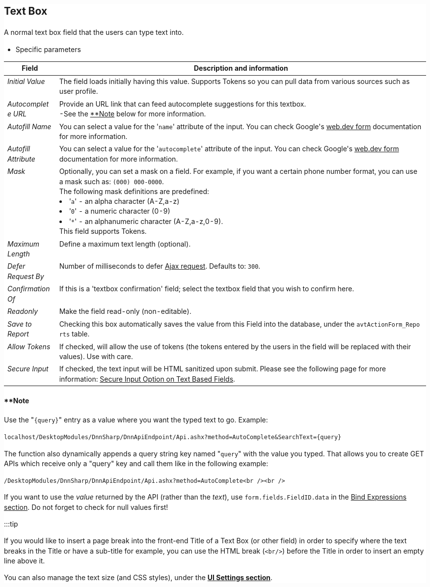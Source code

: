 
## Text Box

A normal text box field that the users can type text into.

- Specific parameters

| Field | Description and information |
| ----- | --------------------------- |
| *Initial Value* | The field loads initially having this value. Supports Tokens so you can pull data from various sources such as user profile. |
| *Autocomplete URL* | Provide an URL link that can feed autocomplete suggestions for this textbox.<br />-See the [**Note](#note) below for more information. |
| *Autofill Name* | You can select a value for the '`name`' attribute of the input. You can check Google's [web.dev form](https://web.dev/learn/forms/#recommended_input_name_and_autocomplete_attribute_values) documentation for more information. |
| *Autofill Attribute* | You can select a value for the '`autocomplete`' attribute of the input. You can check Google's [web.dev form](https://web.dev/learn/forms/#recommended_input_name_and_autocomplete_attribute_values) documentation for more information.  |
| *Mask* | Optionally, you can set a mask on a field. For example, if you want a certain phone number format, you can use a mask such as: `(000) 000-0000`.<br />The following mask definitions are predefined: <li>'`a`' - an alpha character (A-Z,a-z)</li><li>'`0`' - a numeric character (0-9)</li><li>'`*`' - an alphanumeric character (A-Z,a-z,0-9).</li>This field supports Tokens. |
| *Maximum Length* | Define a maximum text length (optional). |
| *Defer Request By* | Number of milliseconds to defer [Ajax request](https://developer.mozilla.org/en-US/docs/Web/Guide/AJAX/Getting_Started). Defaults to: `300`.|
| *Confirmation Of* | If this is a 'textbox confirmation' field; select the textbox field that you wish to confirm here. |
| *Readonly* | Make the field read-only (non-editable). |
| *Save to Report* | Checking this box automatically saves the value from this Field into the database, under the `avtActionForm_Reports` table. |
| *Allow Tokens* | If checked, will allow the use of tokens (the tokens entered by the users in the field will be replaced with their values). Use with care. |
| *Secure Input* | If checked, the text input will be HTML sanitized upon submit. Please see the following page for more information: <a href="https://learn.plantanapp.com/docs/modules/secure-input" target="_blank">Secure Input Option on Text Based Fields</a>. |

#### ****Note**

Use the "`{query}`" entry as a value where you want the typed text to go. Example:

    localhost/DesktopModules/DnnSharp/DnnApiEndpoint/Api.ashx?method=AutoComplete&SearchText={query}

The function also dynamically appends a query string key named "`query`" with the value you typed. That allows you to create GET APIs which receive only a "query" key and call them like in the following example:

    /DesktopModules/DnnSharp/DnnApiEndpoint/Api.ashx?method=AutoComplete<br /><br />

If you want to use the *value* returned by the API (rather than the *text*), use `form.fields.FieldID.data` in the <a href="https://learn.plantanapp.com/docs/current/modules/fields-overview-and-settings#common-configuration-sections-bind-expressions-ui-settings-validation" target="_blank">Bind Expressions section</a>. Do not forget to check for null values first! 

:::tip

If you would like to insert a page break into the front-end Title of a Text Box (or other field) in order to specify where the text breaks in the Title or have a sub-title for example, you can use the HTML break (`<br/>`) before the Title in order to insert an empty line above it.

You can also manage the text size (and CSS styles), under the <a href="https://learn.plantanapp.com/docs/current/modules/fields-overview-and-settings#common-configuration-sections-bind-expressions-ui-settings-validation" target="_blank">**UI Settings section**</a>.
